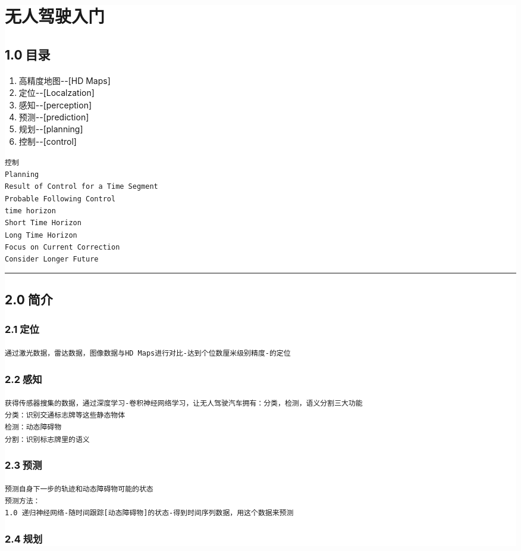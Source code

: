 # 无人驾驶入门

## 1.0 目录

1. 高精度地图--[HD Maps]
2. 定位--[Localzation]
3. 感知--[perception]
4. 预测--[prediction]
5. 规划--[planning]
6. 控制--[control]

```
控制
Planning
Result of Control for a Time Segment
Probable Following Control
time horizon
Short Time Horizon 
Long Time Horizon
Focus on Current Correction
Consider Longer Future
```

___________

## 2.0 简介

### 2.1 定位

```
通过激光数据，雷达数据，图像数据与HD Maps进行对比-达到个位数厘米级别精度-的定位
```

### 2.2 感知

```
获得传感器搜集的数据，通过深度学习-卷积神经网络学习，让无人驾驶汽车拥有：分类，检测，语义分割三大功能
分类：识别交通标志牌等这些静态物体
检测：动态障碍物
分割：识别标志牌里的语义
```

### 2.3 预测

```
预测自身下一步的轨迹和动态障碍物可能的状态
预测方法：
1.0 递归神经网络-随时间跟踪[动态障碍物]的状态-得到时间序列数据，用这个数据来预测
```

### 2.4 规划
